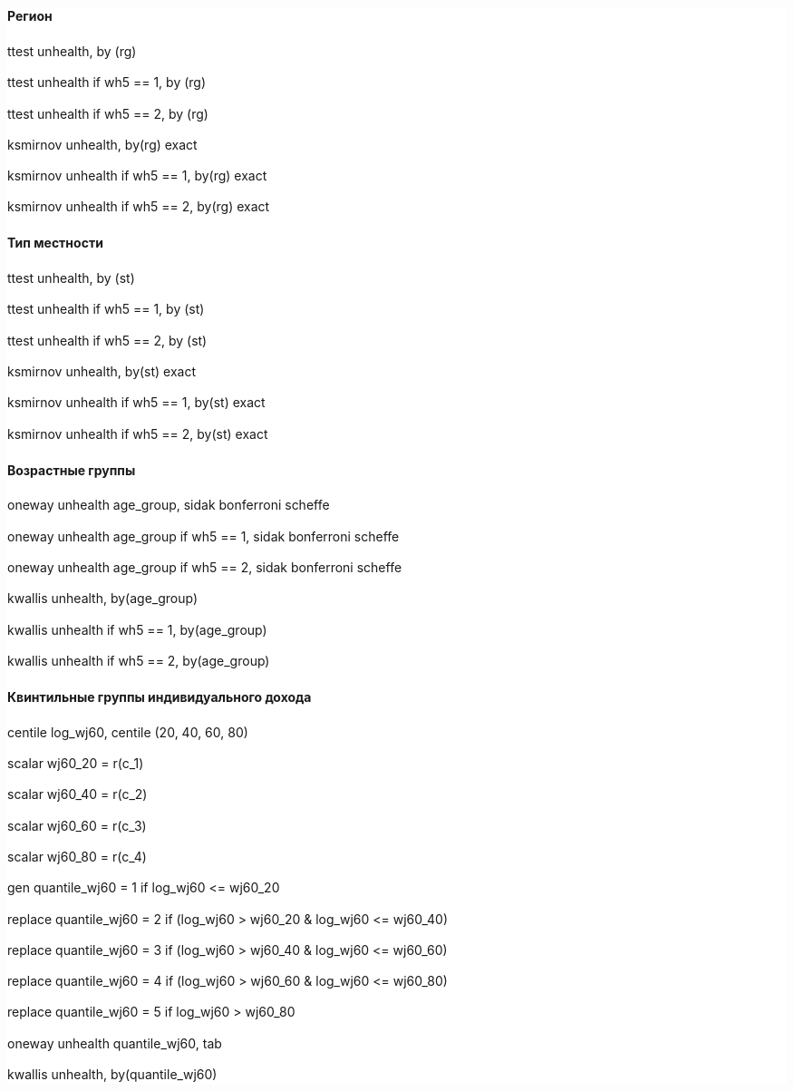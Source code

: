#### Регион
ttest unhealth, by (rg)

ttest unhealth if wh5 == 1, by (rg)

ttest unhealth if wh5 == 2, by (rg)

ksmirnov unhealth, by(rg) exact

ksmirnov unhealth if wh5 == 1, by(rg) exact

ksmirnov unhealth if wh5 == 2, by(rg) exact

#### Тип местности 
ttest unhealth, by (st)

ttest unhealth if wh5 == 1, by (st)

ttest unhealth if wh5 == 2, by (st)

ksmirnov unhealth, by(st) exact

ksmirnov unhealth if wh5 == 1, by(st) exact

ksmirnov unhealth if wh5 == 2, by(st) exact

#### Возрастные группы
oneway unhealth age_group, sidak bonferroni scheffe

oneway unhealth age_group if wh5 == 1, sidak bonferroni scheffe

oneway unhealth age_group if wh5 == 2, sidak bonferroni scheffe

kwallis unhealth, by(age_group)

kwallis unhealth if wh5 == 1, by(age_group)

kwallis unhealth if wh5 == 2, by(age_group)

#### Квинтильные группы индивидуального дохода
centile log_wj60, centile (20, 40, 60, 80)

scalar wj60_20 = r(c_1)

scalar wj60_40 = r(c_2)

scalar wj60_60 = r(c_3)

scalar wj60_80 = r(c_4)

gen quantile_wj60 = 1 if log_wj60 <= wj60_20

replace quantile_wj60 = 2 if (log_wj60 > wj60_20 & log_wj60 <= wj60_40)

replace quantile_wj60 = 3 if (log_wj60 > wj60_40 & log_wj60 <= wj60_60)

replace quantile_wj60 = 4 if (log_wj60 > wj60_60 & log_wj60 <= wj60_80)

replace quantile_wj60 = 5 if log_wj60 > wj60_80

oneway unhealth quantile_wj60, tab

kwallis unhealth, by(quantile_wj60)
